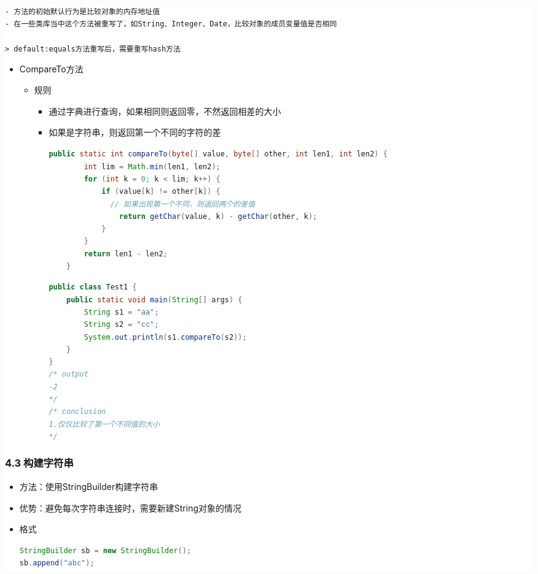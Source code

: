     - 方法的初始默认行为是比较对象的内存地址值
    - 在一些类库当中这个方法被重写了，如String、Integer、Date，比较对象的成员变量值是否相同
  
    > default:equals方法重写后，需要重写hash方法
  
- CompareTo方法

  - 规则

    - 通过字典进行查询，如果相同则返回零，不然返回相差的大小

    - 如果是字符串，则返回第一个不同的字符的差

      <!--源码-->

      ```java
      public static int compareTo(byte[] value, byte[] other, int len1, int len2) {
              int lim = Math.min(len1, len2);
              for (int k = 0; k < lim; k++) {
                  if (value[k] != other[k]) {
                    // 如果出现第一个不同，则返回两个的差值
                      return getChar(value, k) - getChar(other, k);
                  }
              }
              return len1 - len2;
          }
      ```

      <!--实现-->

      ```java
      public class Test1 {
          public static void main(String[] args) {
              String s1 = "aa";
              String s2 = "cc";
              System.out.println(s1.compareTo(s2));
          }
      }
      /* output
      -2
      */
      /* conclusion
      1.仅仅比较了第一个不同值的大小
      */
      ```

### 4.3 构建字符串

- 方法：使用StringBuilder构建字符串

- 优势：避免每次字符串连接时，需要新建String对象的情况

- 格式

  ```java
  StringBuilder sb = new StringBuilder();
  sb.append("abc");
  ```
